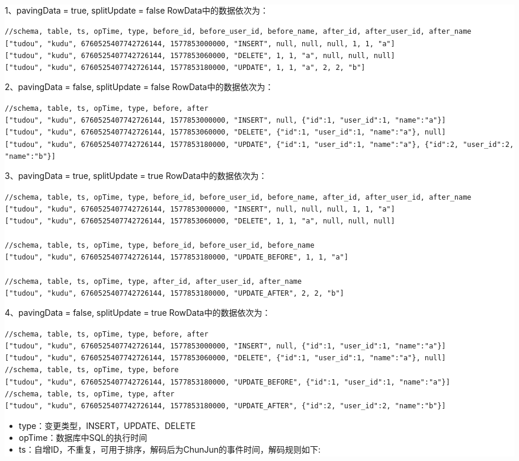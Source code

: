 1、pavingData = true, splitUpdate = false RowData中的数据依次为：

```
//schema, table, ts, opTime, type, before_id, before_user_id, before_name, after_id, after_user_id, after_name
["tudou", "kudu", 6760525407742726144, 1577853000000, "INSERT", null, null, null, 1, 1, "a"]
["tudou", "kudu", 6760525407742726144, 1577853060000, "DELETE", 1, 1, "a", null, null, null]
["tudou", "kudu", 6760525407742726144, 1577853180000, "UPDATE", 1, 1, "a", 2, 2, "b"]
```

2、pavingData = false, splitUpdate = false RowData中的数据依次为：

```
//schema, table, ts, opTime, type, before, after
["tudou", "kudu", 6760525407742726144, 1577853000000, "INSERT", null, {"id":1, "user_id":1, "name":"a"}]
["tudou", "kudu", 6760525407742726144, 1577853060000, "DELETE", {"id":1, "user_id":1, "name":"a"}, null]
["tudou", "kudu", 6760525407742726144, 1577853180000, "UPDATE", {"id":1, "user_id":1, "name":"a"}, {"id":2, "user_id":2, "name":"b"}]
```

3、pavingData = true, splitUpdate = true RowData中的数据依次为：

```
//schema, table, ts, opTime, type, before_id, before_user_id, before_name, after_id, after_user_id, after_name
["tudou", "kudu", 6760525407742726144, 1577853000000, "INSERT", null, null, null, 1, 1, "a"]
["tudou", "kudu", 6760525407742726144, 1577853060000, "DELETE", 1, 1, "a", null, null, null]

//schema, table, ts, opTime, type, before_id, before_user_id, before_name
["tudou", "kudu", 6760525407742726144, 1577853180000, "UPDATE_BEFORE", 1, 1, "a"]

//schema, table, ts, opTime, type, after_id, after_user_id, after_name
["tudou", "kudu", 6760525407742726144, 1577853180000, "UPDATE_AFTER", 2, 2, "b"]
```

4、pavingData = false, splitUpdate = true RowData中的数据依次为：

```
//schema, table, ts, opTime, type, before, after
["tudou", "kudu", 6760525407742726144, 1577853000000, "INSERT", null, {"id":1, "user_id":1, "name":"a"}]
["tudou", "kudu", 6760525407742726144, 1577853060000, "DELETE", {"id":1, "user_id":1, "name":"a"}, null]
//schema, table, ts, opTime, type, before
["tudou", "kudu", 6760525407742726144, 1577853180000, "UPDATE_BEFORE", {"id":1, "user_id":1, "name":"a"}]
//schema, table, ts, opTime, type, after
["tudou", "kudu", 6760525407742726144, 1577853180000, "UPDATE_AFTER", {"id":2, "user_id":2, "name":"b"}]
```

- type：变更类型，INSERT，UPDATE、DELETE
- opTime：数据库中SQL的执行时间
- ts：自增ID，不重复，可用于排序，解码后为ChunJun的事件时间，解码规则如下:
